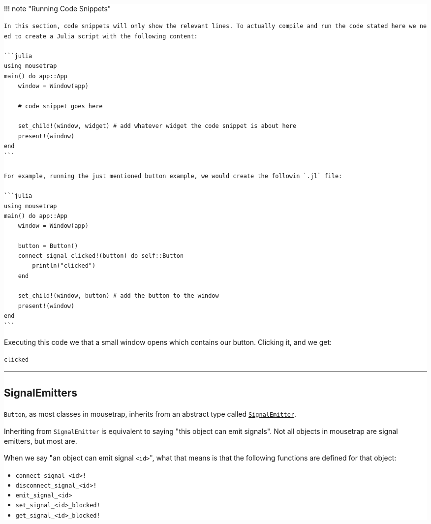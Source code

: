 !!! note "Running Code Snippets"

    In this section, code snippets will only show the relevant lines. To actually compile and run the code stated here we need to create a Julia script with the following content:

    ```julia
    using mousetrap
    main() do app::App
        window = Window(app)

        # code snippet goes here

        set_child!(window, widget) # add whatever widget the code snippet is about here
        present!(window)
    end
    ```

    For example, running the just mentioned button example, we would create the followin `.jl` file:

    ```julia
    using mousetrap
    main() do app::App
        window = Window(app)

        button = Button()
        connect_signal_clicked!(button) do self::Button
            println("clicked")
        end

        set_child!(window, button) # add the button to the window
        present!(window)
    end
    ```

Executing this code we that a small window opens which contains our button. Clicking it, and we get:

```
clicked
```

---

## SignalEmitters

`Button`, as most classes in mousetrap, inherits from an abstract type called [`SignalEmitter`](@ref). 

Inheriting from `SignalEmitter` is equivalent to saying "this object can emit signals". Not all objects in mousetrap are signal emitters, but most are.

When we say "an object can emit signal `<id>`", what that means is that the following functions are defined for that object:

+ `connect_signal_<id>!`
+ `disconnect_signal_<id>!`
+ `emit_signal_<id>`
+ `set_signal_<id>_blocked!`
+ `get_signal_<id>_blocked!`
